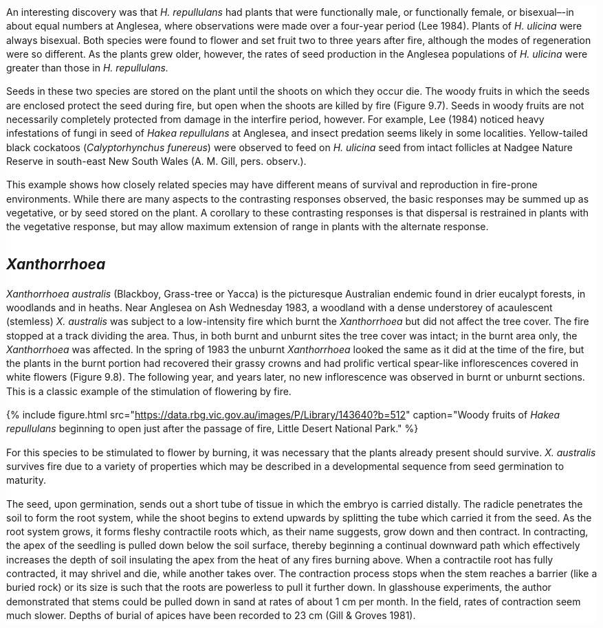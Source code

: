 An interesting discovery was that *H. repullulans* had plants that were functionally male, or functionally female, or bisexual&ndash;-in about equal numbers at Anglesea, where observations were made over a four-year period (Lee 1984). Plants of *H. ulicina* were always bisexual. Both species were found to flower and set fruit two to three years after fire, although the modes of regeneration were so different. As the plants grew older, however, the rates of seed production in the Anglesea populations of *H. ulicina* were greater than those in *H. repullulans.*

Seeds in these two species are stored on the plant until the shoots on which they occur die. The woody fruits in which the seeds are enclosed protect the seed during fire, but open when the shoots are killed by fire (Figure 9.7). Seeds in woody fruits are not necessarily completely protected from damage in the interfire period, however. For example, Lee (1984) noticed heavy infestations of fungi in seed of *Hakea repullulans* at Anglesea, and insect predation seems likely in some localities. Yellow-tailed black cockatoos (*Calyptorhynchus funereus*) were observed to feed on *H. ulicina* seed from intact follicles at Nadgee Nature Reserve in south-east New South Wales (A. M. Gill, pers. observ.).

This example shows how closely related species may have different means of survival and reproduction in fire-prone environments. While there are many aspects to the contrasting responses observed, the basic responses may be summed up as vegetative, or by seed stored on the plant. A corollary to these contrasting responses is that dispersal is restrained in plants with the vegetative response, but may allow maximum extension of range in plants with the alternate response.

## *Xanthorrhoea*

*Xanthorrhoea australis* (Blackboy, Grass-tree or Yacca) is the picturesque Australian endemic found in drier eucalypt forests, in woodlands and in heaths. Near Anglesea on Ash Wednesday 1983, a woodland with a dense understorey of acaulescent (stemless) *X. australis* was subject to a low-intensity fire which burnt the *Xanthorrhoea* but did not affect the tree cover. The fire stopped at a track dividing the area. Thus, in both burnt and unburnt sites the tree cover was intact; in the burnt area only, the *Xanthorrhoea* was affected. In the spring of 1983 the unburnt *Xanthorrhoea* looked the same as it did at the time of the fire, but the plants in the burnt portion had recovered their grassy crowns and had prolific vertical spear-like inflorescences covered in white flowers (Figure 9.8). The following year, and years later, no new inflorescence was observed in burnt or unburnt sections. This is a classic example of the stimulation of flowering by fire.

{% include figure.html src="https://data.rbg.vic.gov.au/images/P/Library/143640?b=512" caption="Woody fruits of <i>Hakea repullulans</i> beginning to open just after the passage of fire, Little Desert National Park." %}

For this species to be stimulated to flower by burning, it was necessary that the plants already present should survive. *X. australis* survives fire due to a variety of properties which may be described in a developmental sequence from seed germination to maturity.

The seed, upon germination, sends out a short tube of tissue in which the embryo is carried distally. The radicle penetrates the soil to form the root system, while the shoot begins to extend upwards by splitting the tube which carried it from the seed. As the root system grows, it forms fleshy contractile roots which, as their name suggests, grow down and then contract. In contracting, the apex of the seedling is pulled down below the soil surface, thereby beginning a continual downward path which effectively increases the depth of soil insulating the apex from the heat of any fires burning above. When a contractile root has fully contracted, it may shrivel and die, while another takes over. The contraction process stops when the stem reaches a barrier (like a buried rock) or its size is such that the roots are powerless to pull it further down. In glasshouse experiments, the author demonstrated that stems could be pulled down in sand at rates of about 1 cm per month. In the field, rates of contraction seem much slower. Depths of burial of apices have been recorded to 23 cm (Gill & Groves 1981).
